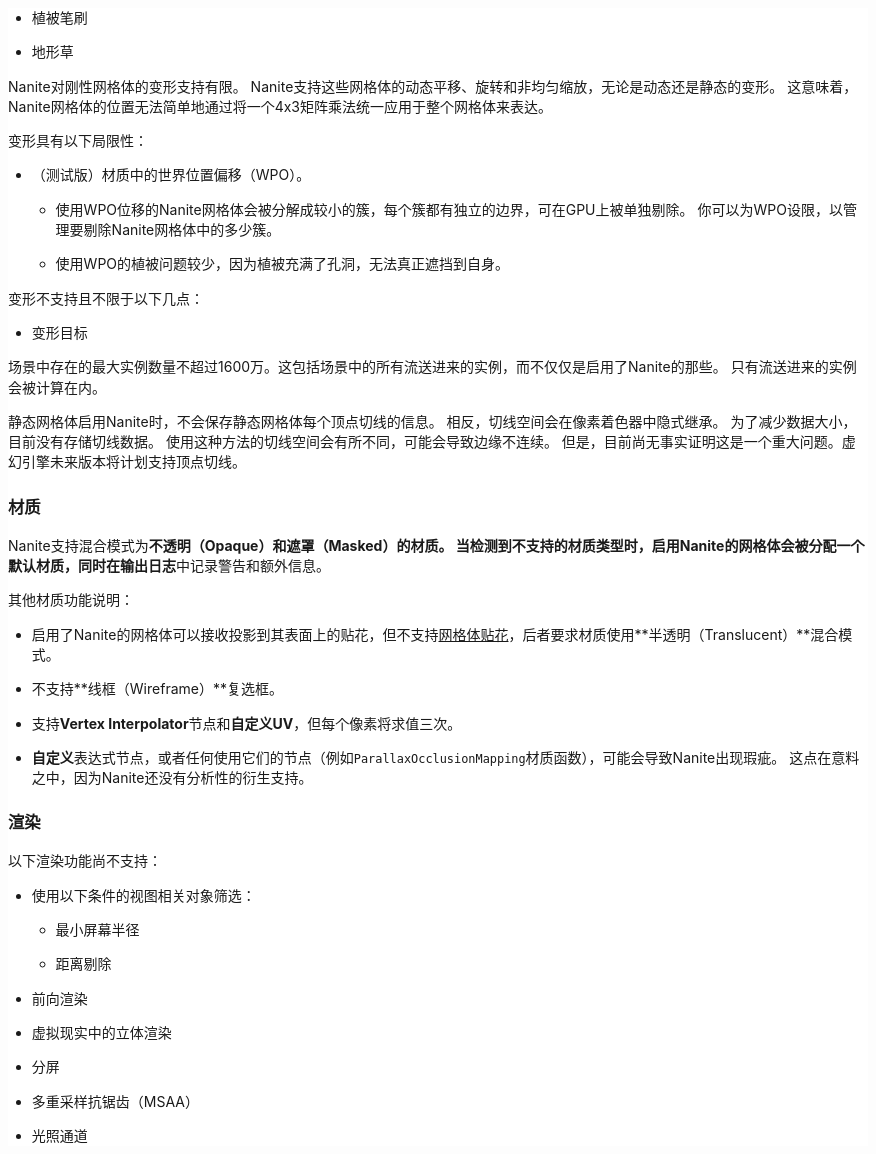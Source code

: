 -   植被笔刷
    
-   地形草
    

Nanite对刚性网格体的变形支持有限。 Nanite支持这些网格体的动态平移、旋转和非均匀缩放，无论是动态还是静态的变形。 这意味着，Nanite网格体的位置无法简单地通过将一个4x3矩阵乘法统一应用于整个网格体来表达。

变形具有以下局限性：

-   （测试版）材质中的世界位置偏移（WPO）。
    
    -   使用WPO位移的Nanite网格体会被分解成较小的簇，每个簇都有独立的边界，可在GPU上被单独剔除。 你可以为WPO设限，以管理要剔除Nanite网格体中的多少簇。
        
    -   使用WPO的植被问题较少，因为植被充满了孔洞，无法真正遮挡到自身。
        

变形不支持且不限于以下几点：

-   变形目标
    

场景中存在的最大实例数量不超过1600万。这包括场景中的所有流送进来的实例，而不仅仅是启用了Nanite的那些。 只有流送进来的实例会被计算在内。

静态网格体启用Nanite时，不会保存静态网格体每个顶点切线的信息。 相反，切线空间会在像素着色器中隐式继承。 为了减少数据大小，目前没有存储切线数据。 使用这种方法的切线空间会有所不同，可能会导致边缘不连续。 但是，目前尚无事实证明这是一个重大问题。虚幻引擎未来版本将计划支持顶点切线。

### 材质

Nanite支持混合模式为**不透明（Opaque）**和**遮罩（Masked）**的材质。 当检测到不支持的材质类型时，启用Nanite的网格体会被分配一个默认材质，同时在**输出日志**中记录警告和额外信息。

其他材质功能说明：

-   启用了Nanite的网格体可以接收投影到其表面上的贴花，但不支持[网格体贴花](https://dev.epicgames.com/documentation/zh-cn/unreal-engine/using-mesh-decals-in-unreal-engine)，后者要求材质使用**半透明（Translucent）**混合模式。
    
-   不支持**线框（Wireframe）**复选框。
    
-   支持**Vertex Interpolator**节点和**自定义UV**，但每个像素将求值三次。
    
-   **自定义**表达式节点，或者任何使用它们的节点（例如`ParallaxOcclusionMapping`材质函数），可能会导致Nanite出现瑕疵。 这点在意料之中，因为Nanite还没有分析性的衍生支持。
    

### 渲染

以下渲染功能尚不支持：

-   使用以下条件的视图相关对象筛选：
    
    -   最小屏幕半径
        
    -   距离剔除
        
-   前向渲染
    
-   虚拟现实中的立体渲染
    
-   分屏
    
-   多重采样抗锯齿（MSAA）
    
-   光照通道
    